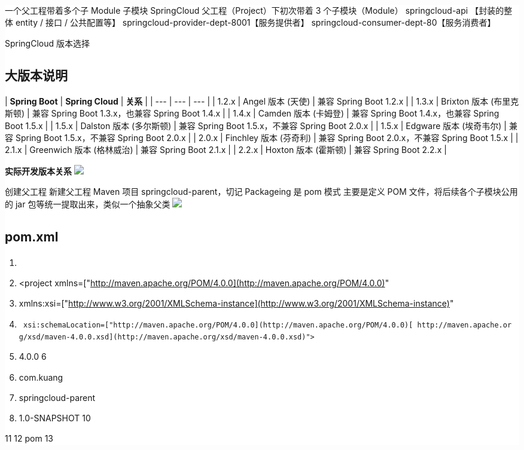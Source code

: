 一个父工程带着多个子 Module 子模块
SpringCloud 父工程（Project）下初次带着 3 个子模块（Module） springcloud-api 【封装的整体 entity / 接口 / 公共配置等】
springcloud-provider-dept-8001【服务提供者】
springcloud-consumer-dept-80【服务消费者】

SpringCloud 版本选择

## 大版本说明

| **Spring Boot** |
**Spring Cloud** | **关系** |
| --- | --- | --- |
| 1.2.x | Angel 版本 (天使) | 兼容 Spring Boot 1.2.x |
| 1.3.x | Brixton 版本 (布里克斯顿) | 兼容 Spring Boot 1.3.x，也兼容 Spring Boot 1.4.x |
| 1.4.x | Camden 版本 (卡姆登) | 兼容 Spring Boot 1.4.x，也兼容 Spring Boot 1.5.x |
| 1.5.x | Dalston 版本 (多尔斯顿) | 兼容 Spring Boot 1.5.x，不兼容 Spring Boot 2.0.x |
| 1.5.x | Edgware 版本 (埃奇韦尔) | 兼容 Spring Boot 1.5.x，不兼容 Spring Boot 2.0.x |
| 2.0.x | Finchley 版本 (芬奇利) | 兼容 Spring Boot 2.0.x，不兼容 Spring Boot 1.5.x |
|
2.1.x | Greenwich 版本 (格林威治) | 兼容 Spring Boot 2.1.x |
| 2.2.x | Hoxton 版本 (霍斯顿) | 兼容 Spring Boot 2.2.x |

**实际开发版本关系**
![](https://cdn.nlark.com/yuque/0/2021/jpeg/21990331/1625834722976-e495253d-1a0b-477e-89ad-94c3f9f0ed32.jpeg#)

创建父工程
新建父工程 Maven 项目 springcloud-parent，切记 Packageing 是 pom 模式
主要是定义 POM 文件，将后续各个子模块公用的 jar 包等统一提取出来，类似一个抽象父类
![](https://cdn.nlark.com/yuque/0/2021/png/21990331/1625834723448-0204cd6a-b012-47dc-9030-bbe4590d838d.png#)

## pom.xml

1.  <?xml version="1.0" encoding="UTF-8"?>
1.  <project xmlns=["http://maven.apache.org/POM/4.0.0](http://maven.apache.org/POM/4.0.0)"
1.  xmlns:xsi=["http://www.w3.org/2001/XMLSchema-instance](http://www.w3.org/2001/XMLSchema-instance)"

1.      xsi:schemaLocation=["http://maven.apache.org/POM/4.0.0](http://maven.apache.org/POM/4.0.0)[ http://maven.apache.org/xsd/maven-4.0.0.xsd](http://maven.apache.org/xsd/maven-4.0.0.xsd)">
1.  <modelVersion>4.0.0</modelVersion> 6
1.  <groupId>com.kuang</groupId>
1.  <artifactId>springcloud-parent</artifactId>
1.  <version>1.0-SNAPSHOT</version> 10

11
12 <packaging>pom</packaging> 13
